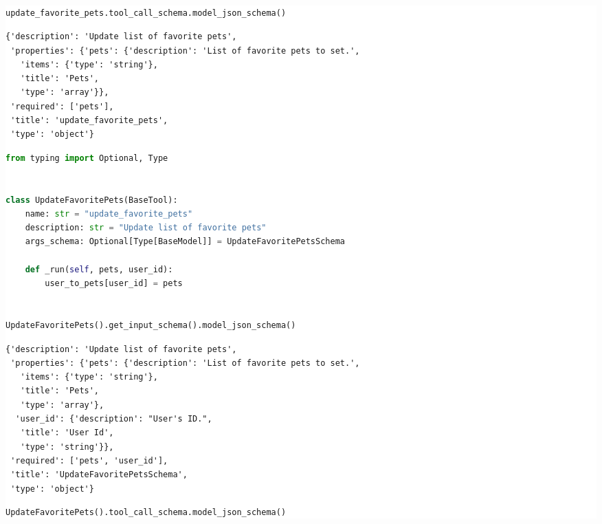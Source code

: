 

```python
update_favorite_pets.tool_call_schema.model_json_schema()
```



```output
{'description': 'Update list of favorite pets',
 'properties': {'pets': {'description': 'List of favorite pets to set.',
   'items': {'type': 'string'},
   'title': 'Pets',
   'type': 'array'}},
 'required': ['pets'],
 'title': 'update_favorite_pets',
 'type': 'object'}
```



```python
from typing import Optional, Type


class UpdateFavoritePets(BaseTool):
    name: str = "update_favorite_pets"
    description: str = "Update list of favorite pets"
    args_schema: Optional[Type[BaseModel]] = UpdateFavoritePetsSchema

    def _run(self, pets, user_id):
        user_to_pets[user_id] = pets


UpdateFavoritePets().get_input_schema().model_json_schema()
```



```output
{'description': 'Update list of favorite pets',
 'properties': {'pets': {'description': 'List of favorite pets to set.',
   'items': {'type': 'string'},
   'title': 'Pets',
   'type': 'array'},
  'user_id': {'description': "User's ID.",
   'title': 'User Id',
   'type': 'string'}},
 'required': ['pets', 'user_id'],
 'title': 'UpdateFavoritePetsSchema',
 'type': 'object'}
```



```python
UpdateFavoritePets().tool_call_schema.model_json_schema()
```


